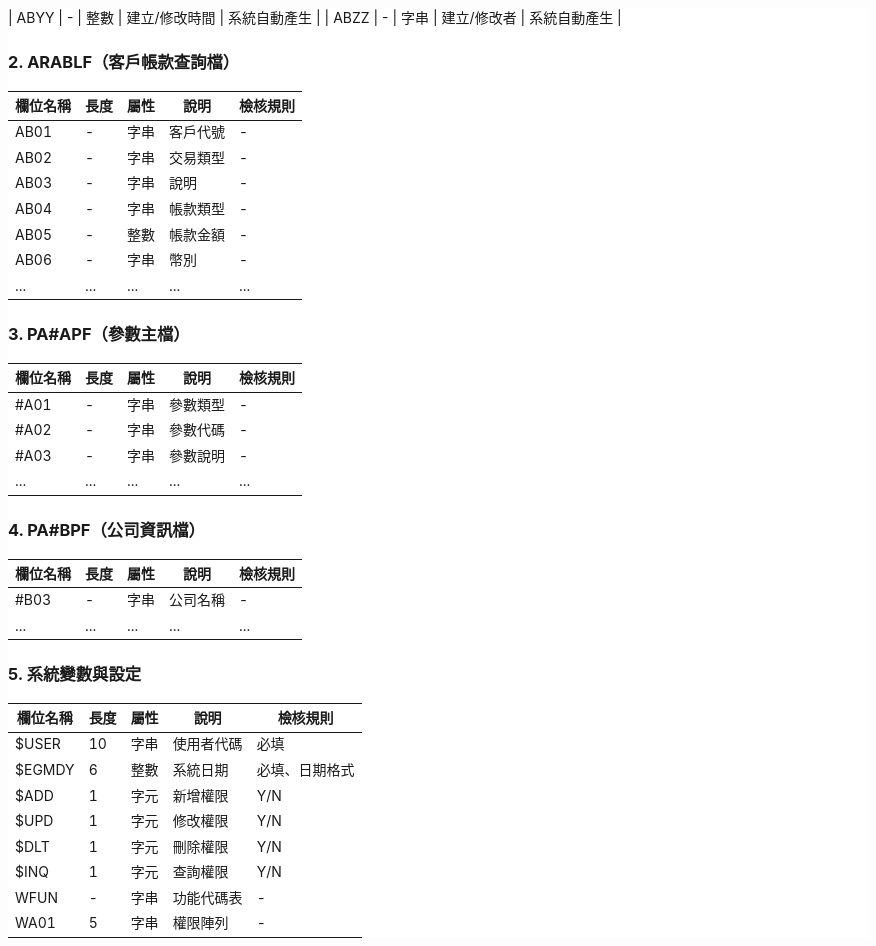 | ABYY     | -    | 整數 | 建立/修改時間 | 系統自動產生 |
| ABZZ     | -    | 字串 | 建立/修改者 | 系統自動產生 |

### 2. ARABLF（客戶帳款查詢檔）
| 欄位名稱 | 長度 | 屬性 | 說明 | 檢核規則 |
|----------|------|------|------|----------|
| AB01     | -    | 字串 | 客戶代號 | - |
| AB02     | -    | 字串 | 交易類型 | - |
| AB03     | -    | 字串 | 說明 | - |
| AB04     | -    | 字串 | 帳款類型 | - |
| AB05     | -    | 整數 | 帳款金額 | - |
| AB06     | -    | 字串 | 幣別 | - |
| ...      | ...  | ...  | ...  | ... |

### 3. PA#APF（參數主檔）
| 欄位名稱 | 長度 | 屬性 | 說明 | 檢核規則 |
|----------|------|------|------|----------|
| #A01     | -    | 字串 | 參數類型 | - |
| #A02     | -    | 字串 | 參數代碼 | - |
| #A03     | -    | 字串 | 參數說明 | - |
| ...      | ...  | ...  | ...  | ... |

### 4. PA#BPF（公司資訊檔）
| 欄位名稱 | 長度 | 屬性 | 說明 | 檢核規則 |
|----------|------|------|------|----------|
| #B03     | -    | 字串 | 公司名稱 | - |
| ...      | ...  | ...  | ...  | ... |

### 5. 系統變數與設定
| 欄位名稱 | 長度 | 屬性 | 說明 | 檢核規則 |
|----------|------|------|------|----------|
| $USER    | 10   | 字串 | 使用者代碼 | 必填 |
| $EGMDY   | 6    | 整數 | 系統日期 | 必填、日期格式 |
| $ADD     | 1    | 字元 | 新增權限 | Y/N |
| $UPD     | 1    | 字元 | 修改權限 | Y/N |
| $DLT     | 1    | 字元 | 刪除權限 | Y/N |
| $INQ     | 1    | 字元 | 查詢權限 | Y/N |
| WFUN     | -    | 字串 | 功能代碼表 | - |
| WA01     | 5    | 字串 | 權限陣列 | - |
